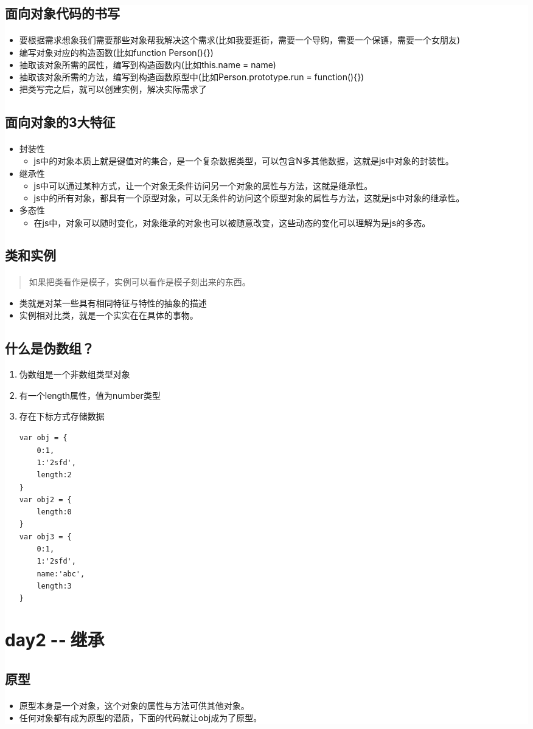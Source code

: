 ## 面向对象代码的书写
- 要根据需求想象我们需要那些对象帮我解决这个需求(比如我要逛街，需要一个导购，需要一个保镖，需要一个女朋友)
- 编写对象对应的构造函数(比如function Person(){})
- 抽取该对象所需的属性，编写到构造函数内(比如this.name = name)
- 抽取该对象所需的方法，编写到构造函数原型中(比如Person.prototype.run = function(){})
- 把类写完之后，就可以创建实例，解决实际需求了

## 面向对象的3大特征
- 封装性
    + js中的对象本质上就是键值对的集合，是一个复杂数据类型，可以包含N多其他数据，这就是js中对象的封装性。
- 继承性
    + js中可以通过某种方式，让一个对象无条件访问另一个对象的属性与方法，这就是继承性。
    + js中的所有对象，都具有一个原型对象，可以无条件的访问这个原型对象的属性与方法，这就是js中对象的继承性。
- 多态性
    + 在js中，对象可以随时变化，对象继承的对象也可以被随意改变，这些动态的变化可以理解为是js的多态。

## 类和实例
> 如果把类看作是模子，实例可以看作是模子刻出来的东西。
- 类就是对某一些具有相同特征与特性的抽象的描述
- 实例相对比类，就是一个实实在在具体的事物。


## 什么是伪数组？
 1. 伪数组是一个非数组类型对象
 2. 有一个length属性，值为number类型
 3. 存在下标方式存储数据
 
 		var obj = {
			0:1,
			1:'2sfd',
			length:2
		}
		var obj2 = {
			length:0
		}
    	var obj3 = {
			0:1,
			1:'2sfd',
			name:'abc',
			length:3
		}

# day2 -- 继承

## 原型
- 原型本身是一个对象，这个对象的属性与方法可供其他对象。
- 任何对象都有成为原型的潜质，下面的代码就让obj成为了原型。
